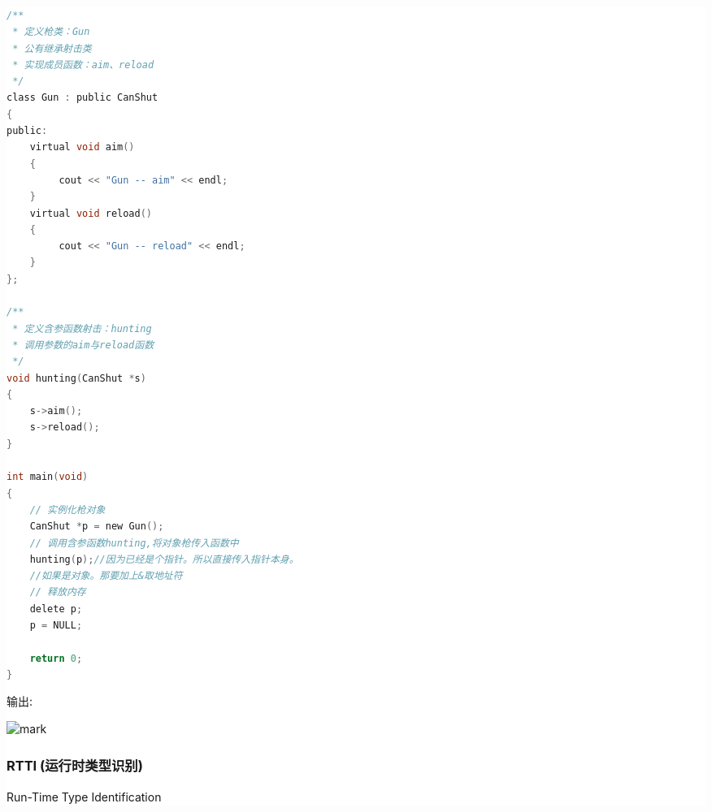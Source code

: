```c
/**
 * 定义枪类：Gun
 * 公有继承射击类
 * 实现成员函数：aim、reload
 */
class Gun : public CanShut
{
public:
    virtual void aim()
    {
         cout << "Gun -- aim" << endl;
    }
    virtual void reload()
    {
         cout << "Gun -- reload" << endl;
    }
};

/**
 * 定义含参函数射击：hunting
 * 调用参数的aim与reload函数
 */
void hunting(CanShut *s)
{
    s->aim();
    s->reload();
}

int main(void)
{
    // 实例化枪对象
    CanShut *p = new Gun();
    // 调用含参函数hunting,将对象枪传入函数中
    hunting(p);//因为已经是个指针。所以直接传入指针本身。
    //如果是对象。那要加上&取地址符
    // 释放内存
    delete p;
    p = NULL;

    return 0;
}
```

输出:

![mark](http://myphoto.mtianyan.cn/blog/180722/A6adGl1DFH.png?imageslim)

### RTTI (运行时类型识别)

Run-Time Type Identification
